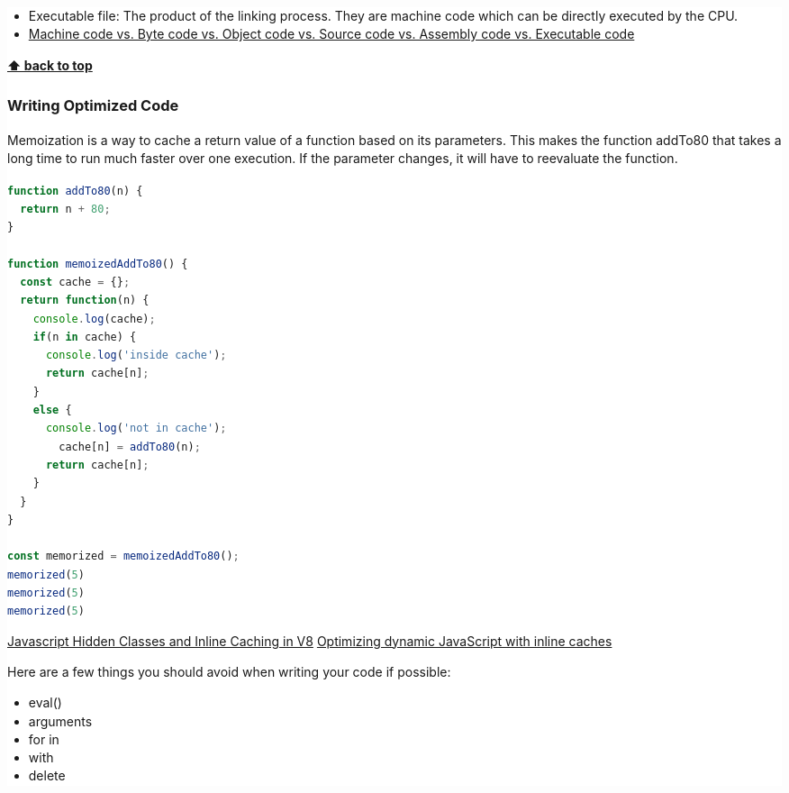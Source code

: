 - Executable file: The product of the linking process. They are machine code which can be directly executed by the CPU.
- [Machine code vs. Byte code vs. Object code vs. Source code vs. Assembly code vs. Executable code](https://medium.com/@rahul77349/machine-code-vs-byte-code-vs-object-code-vs-source-code-vs-assembly-code-812c9780f24c)

**[⬆ back to top](#table-of-contents)**

### Writing Optimized Code

Memoization is a way to cache a return value of a function based on its parameters. This makes the function addTo80 that takes a long time to run much faster over one execution. If the parameter changes, it will have to reevaluate the function.

```javascript
function addTo80(n) {
  return n + 80;
}

function memoizedAddTo80() {
  const cache = {};
  return function(n) {
    console.log(cache);
    if(n in cache) {
      console.log('inside cache');
      return cache[n];
    }
    else {
      console.log('not in cache');
    	cache[n] = addTo80(n);
      return cache[n];
    }
  }
}

const memorized = memoizedAddTo80();
memorized(5)
memorized(5)
memorized(5)
```

[Javascript Hidden Classes and Inline Caching in V8](https://richardartoul.github.io/jekyll/update/2015/04/26/hidden-classes.html)
[Optimizing dynamic JavaScript with inline caches](https://github.com/sq/JSIL/wiki/Optimizing-dynamic-JavaScript-with-inline-caches)

Here are a few things you should avoid when writing your code if possible: 

- eval()
- arguments
- for in
- with 
- delete
